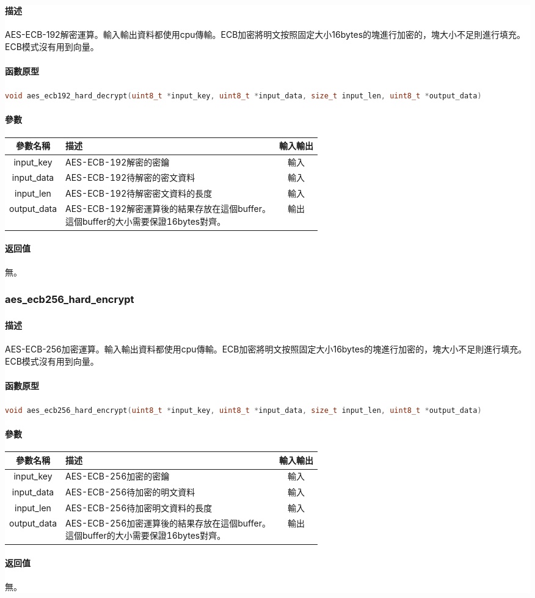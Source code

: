 #### 描述

AES-ECB-192解密運算。輸入輸出資料都使用cpu傳輸。ECB加密將明文按照固定大小16bytes的塊進行加密的，塊大小不足則進行填充。ECB模式沒有用到向量。

#### 函數原型

```c
void aes_ecb192_hard_decrypt(uint8_t *input_key, uint8_t *input_data, size_t input_len, uint8_t *output_data)
```

#### 參數

| 參數名稱      |  描述                          |輸入輸出|
| :------:      |:-----                         | :----: |
|input\_key    |AES-ECB-192解密的密鑰                | 輸入 |
|input\_data   |AES-ECB-192待解密的密文資料           | 輸入 |
|input\_len   |AES-ECB-192待解密密文資料的長度        | 輸入 |
|output\_data  |AES-ECB-192解密運算後的結果存放在這個buffer。<br/>這個buffer的大小需要保證16bytes對齊。| 輸出 |

#### 返回值

無。

### aes\_ecb256\_hard\_encrypt

#### 描述

AES-ECB-256加密運算。輸入輸出資料都使用cpu傳輸。ECB加密將明文按照固定大小16bytes的塊進行加密的，塊大小不足則進行填充。ECB模式沒有用到向量。

#### 函數原型

```c
void aes_ecb256_hard_encrypt(uint8_t *input_key, uint8_t *input_data, size_t input_len, uint8_t *output_data)
```

#### 參數

| 參數名稱      |  描述                          |輸入輸出|
| :------:      |:-----                         | :----: |
|input\_key    |AES-ECB-256加密的密鑰                | 輸入 |
|input\_data   |AES-ECB-256待加密的明文資料           | 輸入 |
|input\_len   |AES-ECB-256待加密明文資料的長度        | 輸入 |
|output\_data  |AES-ECB-256加密運算後的結果存放在這個buffer。<br/>這個buffer的大小需要保證16bytes對齊。| 輸出 |

#### 返回值

無。
